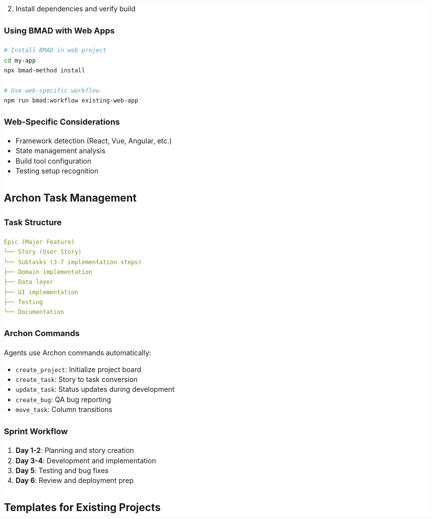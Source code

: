 2. Install dependencies and verify build

### Using BMAD with Web Apps

```bash
# Install BMAD in web project
cd my-app
npx bmad-method install

# Use web-specific workflow
npm run bmad:workflow existing-web-app
```

### Web-Specific Considerations

- Framework detection (React, Vue, Angular, etc.)
- State management analysis
- Build tool configuration
- Testing setup recognition

## Archon Task Management

### Task Structure

```yaml
Epic (Major Feature)
└── Story (User Story)
└── Subtasks (3-7 implementation steps)
├── Domain implementation
├── Data layer
├── UI implementation
├── Testing
└── Documentation
```

### Archon Commands

Agents use Archon commands automatically:

- `create_project`: Initialize project board
- `create_task`: Story to task conversion
- `update_task`: Status updates during development
- `create_bug`: QA bug reporting
- `move_task`: Column transitions

### Sprint Workflow

1. **Day 1-2**: Planning and story creation
2. **Day 3-4**: Development and implementation
3. **Day 5**: Testing and bug fixes
4. **Day 6**: Review and deployment prep

## Templates for Existing Projects
